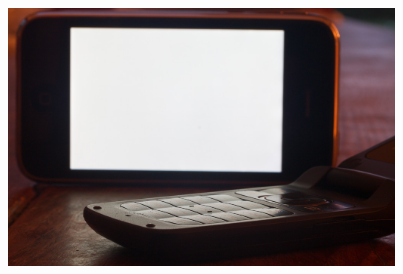 <a href="excluded-resources/screenshots/4841878469_c9cc7e1eb4_o.jpg"><img src="excluded-resources/screenshots/4841878469_c9cc7e1eb4_o.jpg" align="left" height="45%" width="45%" ></a>
